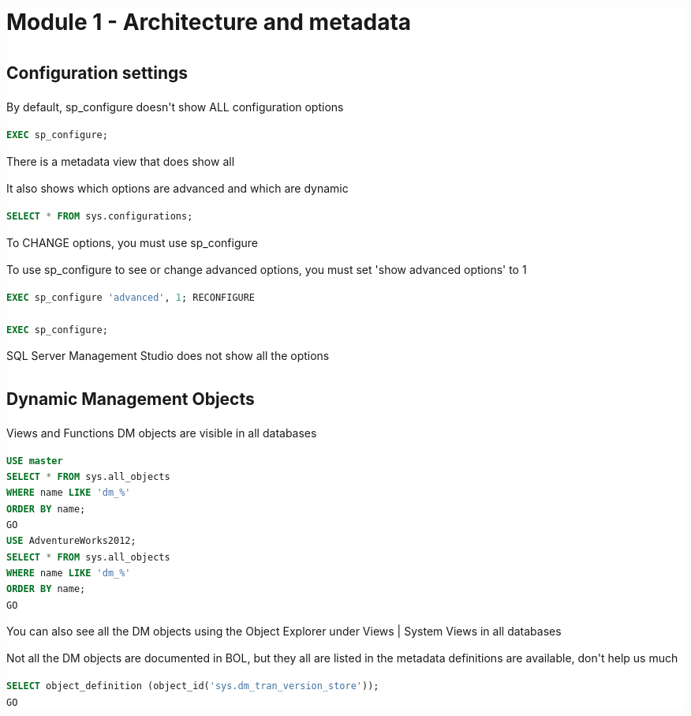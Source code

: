 # Module 1 - Architecture and metadata

## Configuration settings

By default, sp_configure doesn't show ALL configuration options
```sql
EXEC sp_configure;
```

There is a metadata view that does show all

It also shows which options are advanced and which are dynamic

```sql
SELECT * FROM sys.configurations;
```

To CHANGE options, you must use sp_configure

To use sp_configure to see or change advanced options, you must set 'show advanced options' to 1

```sql
EXEC sp_configure 'advanced', 1; RECONFIGURE

EXEC sp_configure;
```

SQL Server Management Studio does not show all the options

## Dynamic Management Objects

Views and Functions
DM objects are visible in all databases

```sql
USE master
SELECT * FROM sys.all_objects
WHERE name LIKE 'dm_%'
ORDER BY name;
GO
USE AdventureWorks2012;
SELECT * FROM sys.all_objects
WHERE name LIKE 'dm_%'
ORDER BY name;
GO
```

You can also see all the DM objects using the Object Explorer under Views | System Views in all databases

Not all the DM objects are documented in BOL, but they all are listed in the metadata definitions are available, don't help us much

```sql
SELECT object_definition (object_id('sys.dm_tran_version_store'));
GO

```
